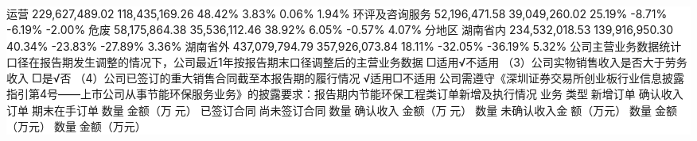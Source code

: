 运营
229,627,489.02
118,435,169.26
48.42%
3.83%
0.06%
1.94%
环评及咨询服务
52,196,471.58
39,049,260.02
25.19%
-8.71%
-6.19%
-2.00%
危废
58,175,864.38
35,536,112.46
38.92%
6.05%
-0.57%
4.07%
分地区
湖南省内
234,532,018.53
139,916,950.30
40.34%
-23.83%
-27.89%
3.36%
湖南省外
437,079,794.79
357,926,073.84
18.11%
-32.05%
-36.19%
5.32%
公司主营业务数据统计口径在报告期发生调整的情况下，公司最近1年按报告期末口径调整后的主营业务数据
□适用√不适用
（3）公司实物销售收入是否大于劳务收入
□是√否
（4）公司已签订的重大销售合同截至本报告期的履行情况
√适用□不适用
公司需遵守《深圳证券交易所创业板行业信息披露指引第4号——上市公司从事节能环保服务业务》的披露要求：报告期内节能环保工程类订单新增及执行情况
业务
类型
新增订单
确认收入订单
期末在手订单
数量
金额（万
元）
已签订合同
尚未签订合同
数量
确认收入
金额（万
元）
数量
未确认收入金
额（万元）
数量
金额（万元）
数量
金额（万元）